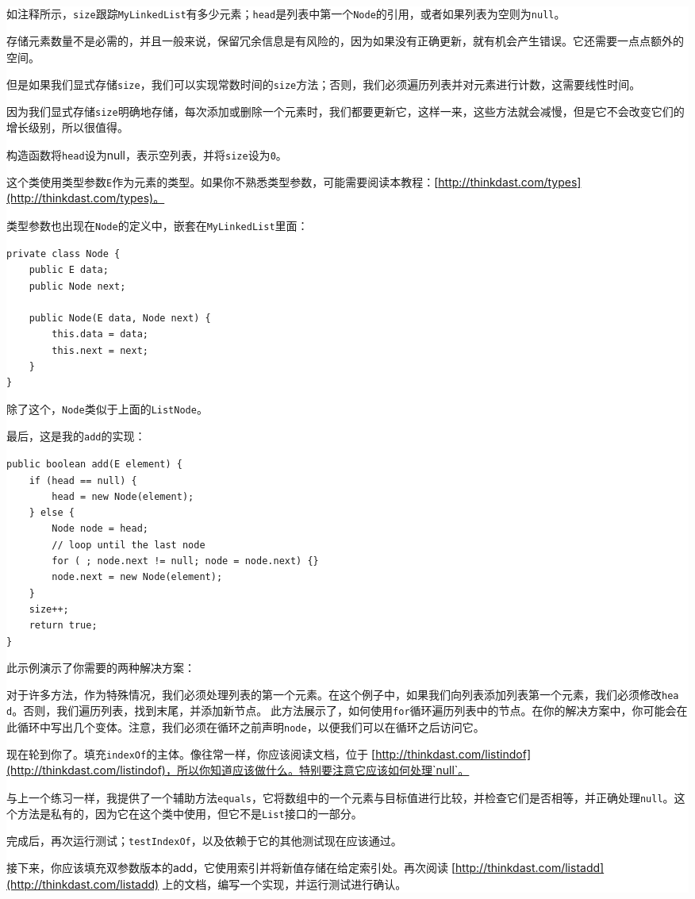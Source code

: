 如注释所示，`size`跟踪`MyLinkedList`有多少元素；`head`是列表中第一个`Node`的引用，或者如果列表为空则为`null`。

存储元素数量不是必需的，并且一般来说，保留冗余信息是有风险的，因为如果没有正确更新，就有机会产生错误。它还需要一点点额外的空间。

但是如果我们显式存储`size`，我们可以实现常数时间的`size`方法；否则，我们必须遍历列表并对元素进行计数，这需要线性时间。

因为我们显式存储`size`明确地存储，每次添加或删除一个元素时，我们都要更新它，这样一来，这些方法就会减慢，但是它不会改变它们的增长级别，所以很值得。

构造函数将`head`设为null，表示空列表，并将`size`设为`0`。

这个类使用类型参数`E`作为元素的类型。如果你不熟悉类型参数，可能需要阅读本教程：[http://thinkdast.com/types](http://thinkdast.com/types)。

类型参数也出现在`Node`的定义中，嵌套在`MyLinkedList`里面：

```
private class Node {
    public E data;
    public Node next;

    public Node(E data, Node next) {
        this.data = data;
        this.next = next;
    }
}
```

除了这个，`Node`类似于上面的`ListNode`。

最后，这是我的`add`的实现：

```
public boolean add(E element) {
    if (head == null) {
        head = new Node(element);
    } else {
        Node node = head;
        // loop until the last node
        for ( ; node.next != null; node = node.next) {}
        node.next = new Node(element);
    }
    size++;
    return true;
}
```

此示例演示了你需要的两种解决方案：

对于许多方法，作为特殊情况，我们必须处理列表的第一个元素。在这个例子中，如果我们向列表添加列表第一个元素，我们必须修改`head`。否则，我们遍历列表，找到末尾，并添加新节点。
此方法展示了，如何使用`for`循环遍历列表中的节点。在你的解决方案中，你可能会在此循环中写出几个变体。注意，我们必须在循环之前声明`node`，以便我们可以在循环之后访问它。

现在轮到你了。填充`indexOf`的主体。像往常一样，你应该阅读文档，位于 [http://thinkdast.com/listindof](http://thinkdast.com/listindof)，所以你知道应该做什么。特别要注意它应该如何处理`null`。

与上一个练习一样，我提供了一个辅助方法`equals`，它将数组中的一个元素与目标值进行比较，并检查它们是否相等，并正确处理`null`。这个方法是私有的，因为它在这个类中使用，但它不是`List`接口的一部分。

完成后，再次运行测试；`testIndexOf`，以及依赖于它的其他测试现在应该通过。

接下来，你应该填充双参数版本的add，它使用索引并将新值存储在给定索引处。再次阅读 [http://thinkdast.com/listadd](http://thinkdast.com/listadd) 上的文档，编写一个实现，并运行测试进行确认。
